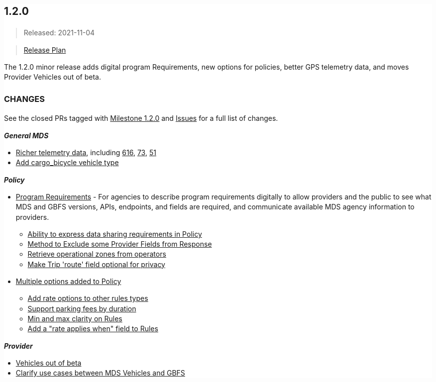 ## 1.2.0

> Released: 2021-11-04

> [Release Plan](https://github.com/shareportation/governance/wiki/Release-1.2.0)

The 1.2.0 minor release adds digital program Requirements, new options for policies, better GPS telemetry data, and moves Provider Vehicles out of beta. 

### CHANGES

See the closed PRs tagged with [Milestone 1.2.0](https://github.com/shareportation/mobility-data-specification/pulls?q=is%3Apr+is%3Aclosed+milestone%3A1.2.0) and [Issues](https://github.com/shareportation/mobility-data-specification/issues?q=is%3Aissue+milestone%3A1.2.0+is%3Aclosed) for a full list of changes.

**_General MDS_**

- [Richer telemetry data](https://github.com/shareportation/mobility-data-specification/issues/589), including [616](https://github.com/shareportation/mobility-data-specification/issues/616), [73](https://github.com/shareportation/mobility-data-specification/pull/73), [51](https://github.com/shareportation/mobility-data-specification/pull/51)
- [Add cargo_bicycle vehicle type](https://github.com/shareportation/mobility-data-specification/pull/698)

**_Policy_**

- [Program Requirements](https://github.com/shareportation/mobility-data-specification/issues/646) - For agencies to describe program requirements digitally to allow providers and the public to see what MDS and GBFS versions, APIs, endpoints, and fields are required, and communicate available MDS agency information to providers.
  - [Ability to express data sharing requirements in Policy](https://github.com/shareportation/mobility-data-specification/issues/608) 
  - [Method to Exclude some Provider Fields from Response](https://github.com/shareportation/mobility-data-specification/issues/507)
  - [Retrieve operational zones from operators](https://github.com/shareportation/mobility-data-specification/issues/639)
  - [Make Trip 'route' field optional for privacy](https://github.com/shareportation/mobility-data-specification/issues/504)

- [Multiple options added to Policy](https://github.com/shareportation/mobility-data-specification/pull/658)
   - [Add rate options to other rules types](https://github.com/shareportation/mobility-data-specification/issues/633)
   - [Support parking fees by duration](https://github.com/shareportation/mobility-data-specification/issues/631)
   - [Min and max clarity on Rules](https://github.com/shareportation/mobility-data-specification/issues/689)
   - [Add a "rate applies when" field to Rules](https://github.com/shareportation/mobility-data-specification/issues/666)

**_Provider_**

- [Vehicles out of beta](https://github.com/shareportation/mobility-data-specification/issues/637)
- [Clarify use cases between MDS Vehicles and GBFS](https://github.com/shareportation/mobility-data-specification/issues/641)
